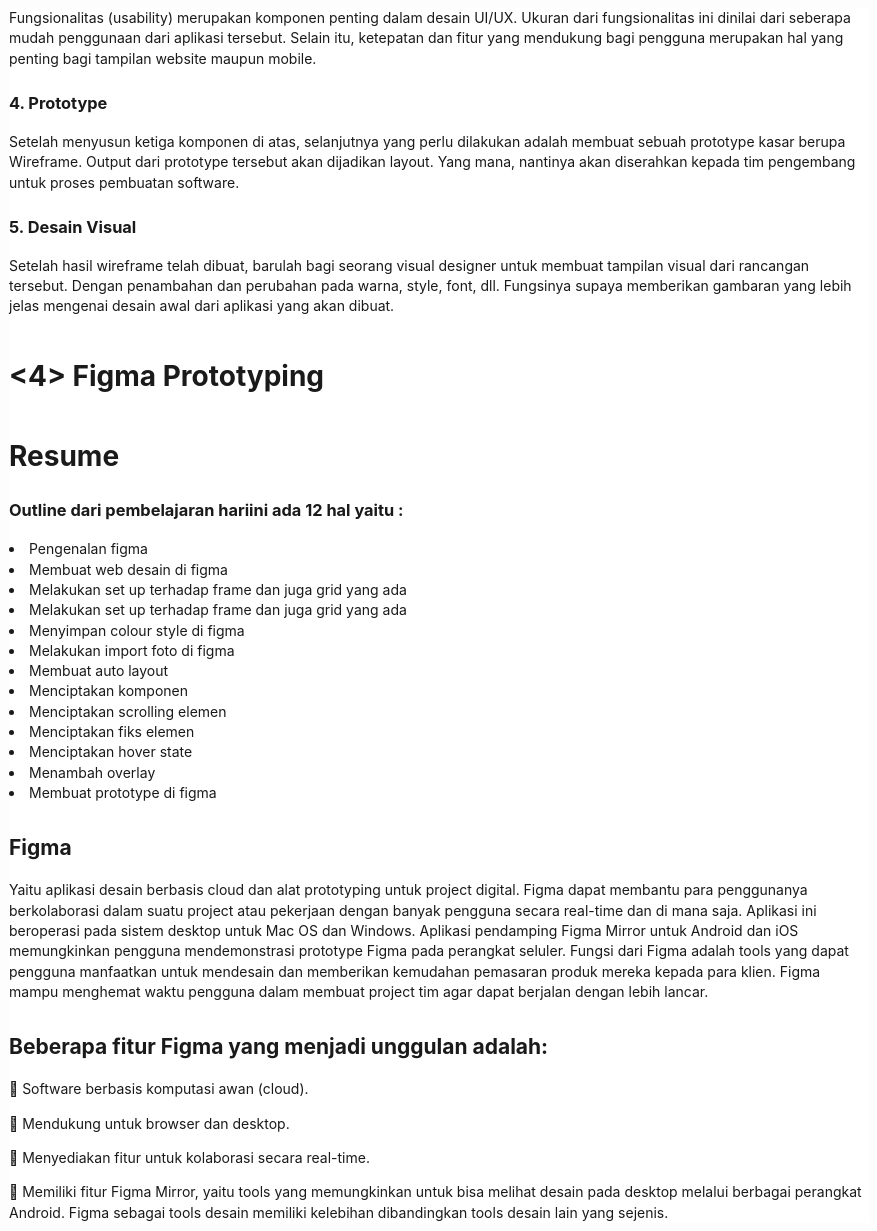 Fungsionalitas (usability) merupakan komponen penting dalam desain UI/UX. Ukuran dari fungsionalitas ini dinilai dari seberapa mudah penggunaan dari aplikasi tersebut. Selain itu, ketepatan dan fitur yang mendukung bagi pengguna merupakan hal yang penting bagi tampilan website maupun mobile.


<h3>4. Prototype</h3>

Setelah menyusun ketiga komponen di atas, selanjutnya yang perlu dilakukan adalah membuat sebuah prototype kasar berupa Wireframe. Output dari prototype tersebut akan dijadikan layout. Yang mana, nantinya akan diserahkan kepada tim pengembang untuk proses pembuatan software.


<h3>5. Desain Visual</h3>

Setelah hasil wireframe telah dibuat, barulah bagi seorang visual designer untuk membuat tampilan visual dari rancangan tersebut. Dengan penambahan dan perubahan pada warna, style, font, dll. Fungsinya supaya memberikan gambaran yang lebih jelas mengenai desain awal dari aplikasi yang akan dibuat.


<h1><4> Figma Prototyping</h1>

 <h1>Resume</h1>

 <h3>Outline dari pembelajaran hariini ada 12 hal yaitu :</h3>
 <li>Pengenalan figma</li>
 <li>Membuat web desain di figma</li>
 <li>Melakukan set up terhadap frame dan juga grid yang ada</li>
 <li>Melakukan set up terhadap frame dan juga grid yang ada</li>
 <li>Menyimpan colour style di figma</li>
 <li>Melakukan import foto di figma</li>
 <li>Membuat auto layout</li>
 <li>Menciptakan komponen</li>
 <li>Menciptakan scrolling elemen</li>
 <li>Menciptakan fiks elemen</li>
 <li>Menciptakan hover state</li>
 <li>Menambah overlay</li>
 <li>Membuat prototype di figma</li>

 <h2>Figma</h2>
 Yaitu aplikasi desain berbasis cloud dan alat prototyping untuk project digital. Figma dapat membantu para penggunanya berkolaborasi dalam suatu project atau pekerjaan dengan banyak pengguna secara real-time dan di mana saja. Aplikasi ini beroperasi pada sistem desktop untuk Mac OS dan Windows. Aplikasi pendamping Figma Mirror untuk Android dan iOS memungkinkan pengguna mendemonstrasi prototype Figma pada perangkat seluler. Fungsi dari Figma adalah tools yang dapat pengguna manfaatkan untuk mendesain dan memberikan kemudahan pemasaran produk mereka kepada para klien. Figma mampu menghemat waktu pengguna dalam membuat project tim agar dapat berjalan dengan lebih lancar.

 <h2>Beberapa fitur Figma yang menjadi unggulan adalah:</h2>

	Software berbasis komputasi awan (cloud).

	Mendukung untuk browser dan desktop.

	Menyediakan fitur untuk kolaborasi secara real-time.

	Memiliki fitur Figma Mirror, yaitu tools yang memungkinkan untuk bisa melihat desain pada desktop melalui berbagai perangkat Android.
Figma sebagai tools desain memiliki kelebihan dibandingkan tools desain lain yang sejenis. 
